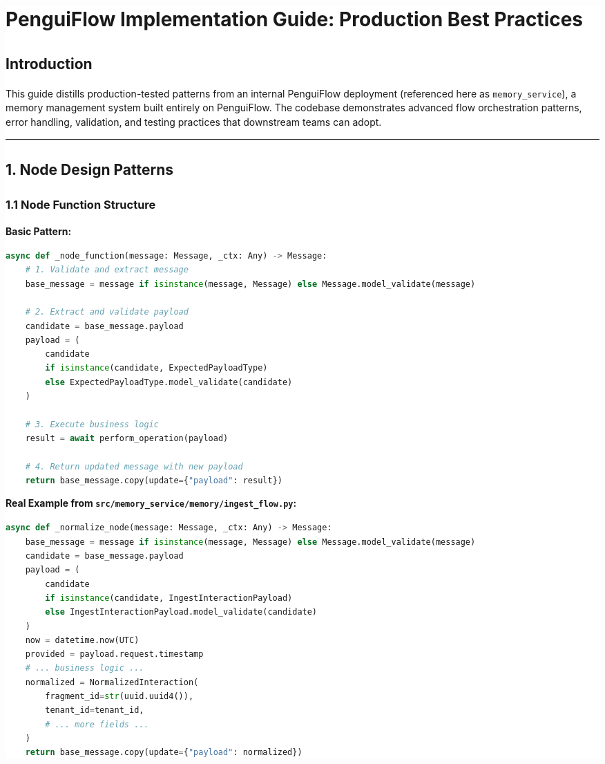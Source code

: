 # PenguiFlow Implementation Guide: Production Best Practices

## Introduction

This guide distills production-tested patterns from an internal PenguiFlow deployment (referenced here as `memory_service`), a memory management system built entirely on PenguiFlow. The codebase demonstrates advanced flow orchestration patterns, error handling, validation, and testing practices that downstream teams can adopt.

---

## 1. Node Design Patterns

### 1.1 Node Function Structure

**Basic Pattern:**
```python
async def _node_function(message: Message, _ctx: Any) -> Message:
    # 1. Validate and extract message
    base_message = message if isinstance(message, Message) else Message.model_validate(message)

    # 2. Extract and validate payload
    candidate = base_message.payload
    payload = (
        candidate
        if isinstance(candidate, ExpectedPayloadType)
        else ExpectedPayloadType.model_validate(candidate)
    )

    # 3. Execute business logic
    result = await perform_operation(payload)

    # 4. Return updated message with new payload
    return base_message.copy(update={"payload": result})
```

**Real Example from `src/memory_service/memory/ingest_flow.py`:**

```python
async def _normalize_node(message: Message, _ctx: Any) -> Message:
    base_message = message if isinstance(message, Message) else Message.model_validate(message)
    candidate = base_message.payload
    payload = (
        candidate
        if isinstance(candidate, IngestInteractionPayload)
        else IngestInteractionPayload.model_validate(candidate)
    )
    now = datetime.now(UTC)
    provided = payload.request.timestamp
    # ... business logic ...
    normalized = NormalizedInteraction(
        fragment_id=str(uuid.uuid4()),
        tenant_id=tenant_id,
        # ... more fields ...
    )
    return base_message.copy(update={"payload": normalized})
```
